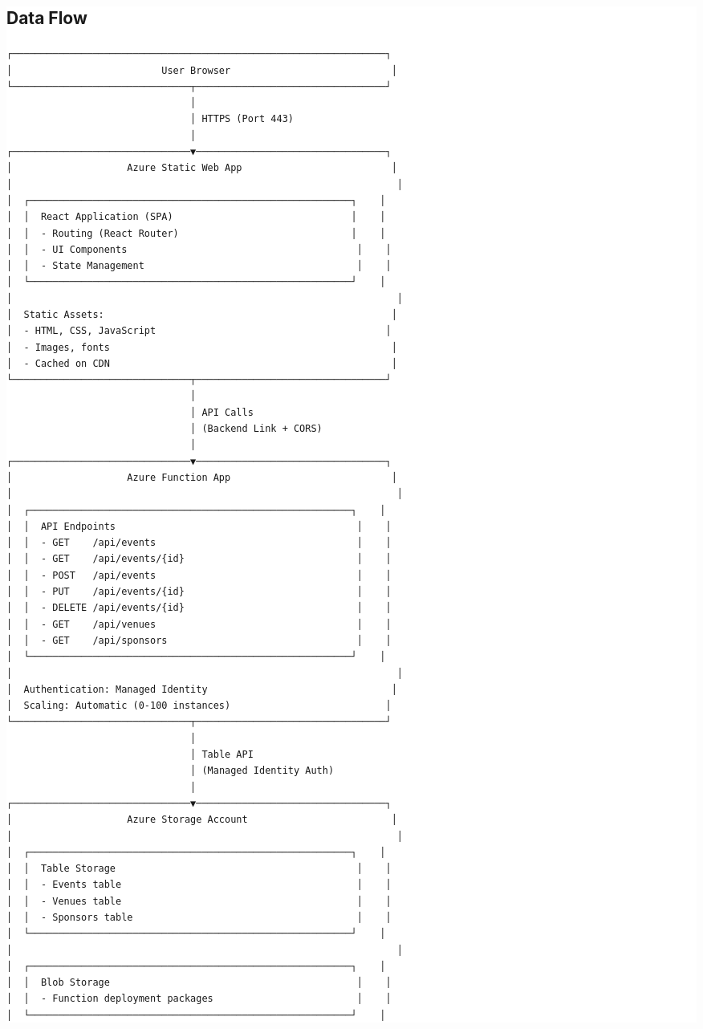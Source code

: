 ## Data Flow

```
┌─────────────────────────────────────────────────────────────────┐
│                          User Browser                            │
└───────────────────────────────┬─────────────────────────────────┘
                                │
                                │ HTTPS (Port 443)
                                │
┌───────────────────────────────▼─────────────────────────────────┐
│                    Azure Static Web App                          │
│                                                                   │
│  ┌────────────────────────────────────────────────────────┐    │
│  │  React Application (SPA)                               │    │
│  │  - Routing (React Router)                              │    │
│  │  - UI Components                                        │    │
│  │  - State Management                                     │    │
│  └────────────────────────────────────────────────────────┘    │
│                                                                   │
│  Static Assets:                                                  │
│  - HTML, CSS, JavaScript                                        │
│  - Images, fonts                                                 │
│  - Cached on CDN                                                 │
└───────────────────────────────┬─────────────────────────────────┘
                                │
                                │ API Calls
                                │ (Backend Link + CORS)
                                │
┌───────────────────────────────▼─────────────────────────────────┐
│                    Azure Function App                            │
│                                                                   │
│  ┌────────────────────────────────────────────────────────┐    │
│  │  API Endpoints                                          │    │
│  │  - GET    /api/events                                   │    │
│  │  - GET    /api/events/{id}                              │    │
│  │  - POST   /api/events                                   │    │
│  │  - PUT    /api/events/{id}                              │    │
│  │  - DELETE /api/events/{id}                              │    │
│  │  - GET    /api/venues                                   │    │
│  │  - GET    /api/sponsors                                 │    │
│  └────────────────────────────────────────────────────────┘    │
│                                                                   │
│  Authentication: Managed Identity                                │
│  Scaling: Automatic (0-100 instances)                           │
└───────────────────────────────┬─────────────────────────────────┘
                                │
                                │ Table API
                                │ (Managed Identity Auth)
                                │
┌───────────────────────────────▼─────────────────────────────────┐
│                    Azure Storage Account                         │
│                                                                   │
│  ┌────────────────────────────────────────────────────────┐    │
│  │  Table Storage                                          │    │
│  │  - Events table                                         │    │
│  │  - Venues table                                         │    │
│  │  - Sponsors table                                       │    │
│  └────────────────────────────────────────────────────────┘    │
│                                                                   │
│  ┌────────────────────────────────────────────────────────┐    │
│  │  Blob Storage                                           │    │
│  │  - Function deployment packages                         │    │
│  └────────────────────────────────────────────────────────┘    │
```